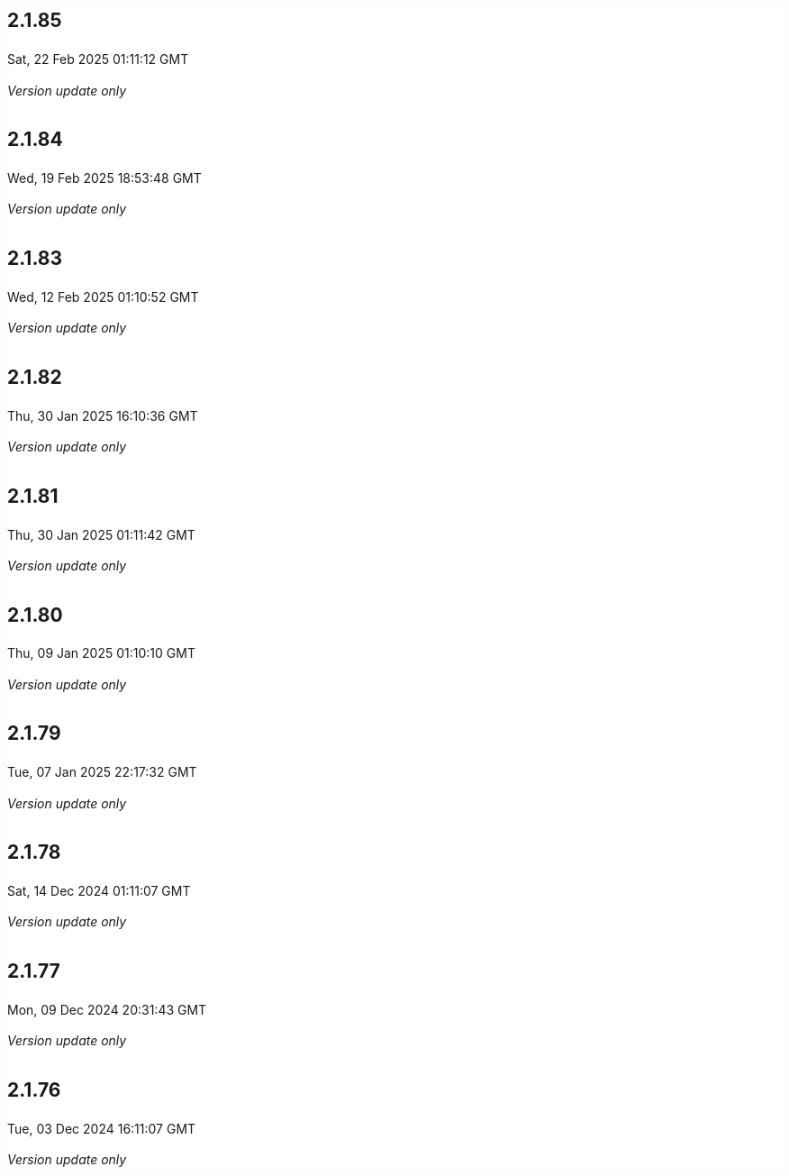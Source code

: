 ## 2.1.85
Sat, 22 Feb 2025 01:11:12 GMT

_Version update only_

## 2.1.84
Wed, 19 Feb 2025 18:53:48 GMT

_Version update only_

## 2.1.83
Wed, 12 Feb 2025 01:10:52 GMT

_Version update only_

## 2.1.82
Thu, 30 Jan 2025 16:10:36 GMT

_Version update only_

## 2.1.81
Thu, 30 Jan 2025 01:11:42 GMT

_Version update only_

## 2.1.80
Thu, 09 Jan 2025 01:10:10 GMT

_Version update only_

## 2.1.79
Tue, 07 Jan 2025 22:17:32 GMT

_Version update only_

## 2.1.78
Sat, 14 Dec 2024 01:11:07 GMT

_Version update only_

## 2.1.77
Mon, 09 Dec 2024 20:31:43 GMT

_Version update only_

## 2.1.76
Tue, 03 Dec 2024 16:11:07 GMT

_Version update only_
